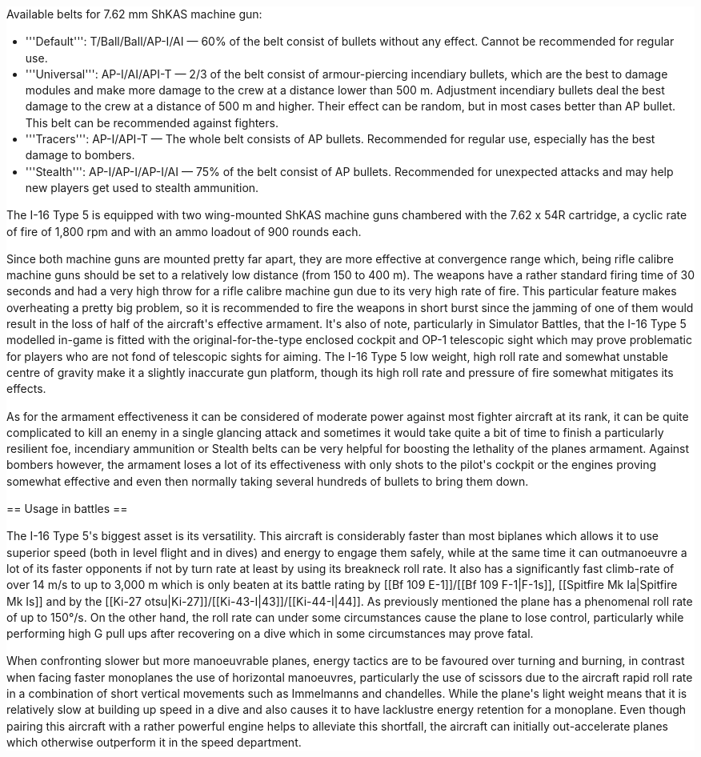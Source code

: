 Available belts for 7.62 mm ShKAS machine gun:

* '''Default''': T/Ball/Ball/AP-I/AI — 60% of the belt consist of bullets without any effect. Cannot be recommended for regular use.
* '''Universal''': AP-I/AI/API-T — 2/3 of the belt consist of armour-piercing incendiary bullets, which are the best to damage modules and make more damage to the crew at a distance lower than 500 m. Adjustment incendiary bullets deal the best damage to the crew at a distance of 500 m and higher. Their effect can be random, but in most cases better than AP bullet. This belt can be recommended against fighters.
* '''Tracers''': AP-I/API-T — The whole belt consists of AP bullets. Recommended for regular use, especially has the best damage to bombers.
* '''Stealth''': AP-I/AP-I/AP-I/AI — 75% of the belt consist of AP bullets. Recommended for unexpected attacks and may help new players get used to stealth ammunition.

The I-16 Type 5 is equipped with two wing-mounted ShKAS machine guns chambered with the 7.62 x 54R cartridge, a cyclic rate of fire of 1,800 rpm and with an ammo loadout of 900 rounds each.

Since both machine guns are mounted pretty far apart, they are more effective at convergence range which, being rifle calibre machine guns should be set to a relatively low distance (from 150 to 400 m). The weapons have a rather standard firing time of 30 seconds and had a very high throw for a rifle calibre machine gun due to its very high rate of fire. This particular feature makes overheating a pretty big problem, so it is recommended to fire the weapons in short burst since the jamming of one of them would result in the loss of half of the aircraft's effective armament. It's also of note, particularly in Simulator Battles, that the I-16 Type 5 modelled in-game is fitted with the original-for-the-type enclosed cockpit and OP-1 telescopic sight which may prove problematic for players who are not fond of telescopic sights for aiming. The I-16 Type 5 low weight, high roll rate and somewhat unstable centre of gravity make it a slightly inaccurate gun platform, though its high roll rate and pressure of fire somewhat mitigates its effects.

As for the armament effectiveness it can be considered of moderate power against most fighter aircraft at its rank, it can be quite complicated to kill an enemy in a single glancing attack and sometimes it would take quite a bit of time to finish a particularly resilient foe, incendiary ammunition or Stealth belts can be very helpful for boosting the lethality of the planes armament. Against bombers however, the armament loses a lot of its effectiveness with only shots to the pilot's cockpit or the engines proving somewhat effective and even then normally taking several hundreds of bullets to bring them down.

== Usage in battles ==

The I-16 Type 5's biggest asset is its versatility. This aircraft is considerably faster than most biplanes which allows it to use superior speed (both in level flight and in dives) and energy to engage them safely, while at the same time it can outmanoeuvre a lot of its faster opponents if not by turn rate at least by using its breakneck roll rate. It also has a significantly fast climb-rate of over 14 m/s to up to 3,000 m which is only beaten at its battle rating by [[Bf 109 E-1]]/[[Bf 109 F-1|F-1s]], [[Spitfire Mk Ia|Spitfire Mk Is]] and by the [[Ki-27 otsu|Ki-27]]/[[Ki-43-I|43]]/[[Ki-44-I|44]]. As previously mentioned the plane has a phenomenal roll rate of up to 150°/s. On the other hand, the roll rate can under some circumstances cause the plane to lose control, particularly while performing high G pull ups after recovering on a dive which in some circumstances may prove fatal.

When confronting slower but more manoeuvrable planes, energy tactics are to be favoured over turning and burning, in contrast when facing faster monoplanes the use of horizontal manoeuvres, particularly the use of scissors due to the aircraft rapid roll rate in a combination of short vertical movements such as Immelmanns and chandelles. While the plane's light weight means that it is relatively slow at building up speed in a dive and also causes it to have lacklustre energy retention for a monoplane. Even though pairing this aircraft with a rather powerful engine helps to alleviate this shortfall, the aircraft can initially out-accelerate planes which otherwise outperform it in the speed department.
